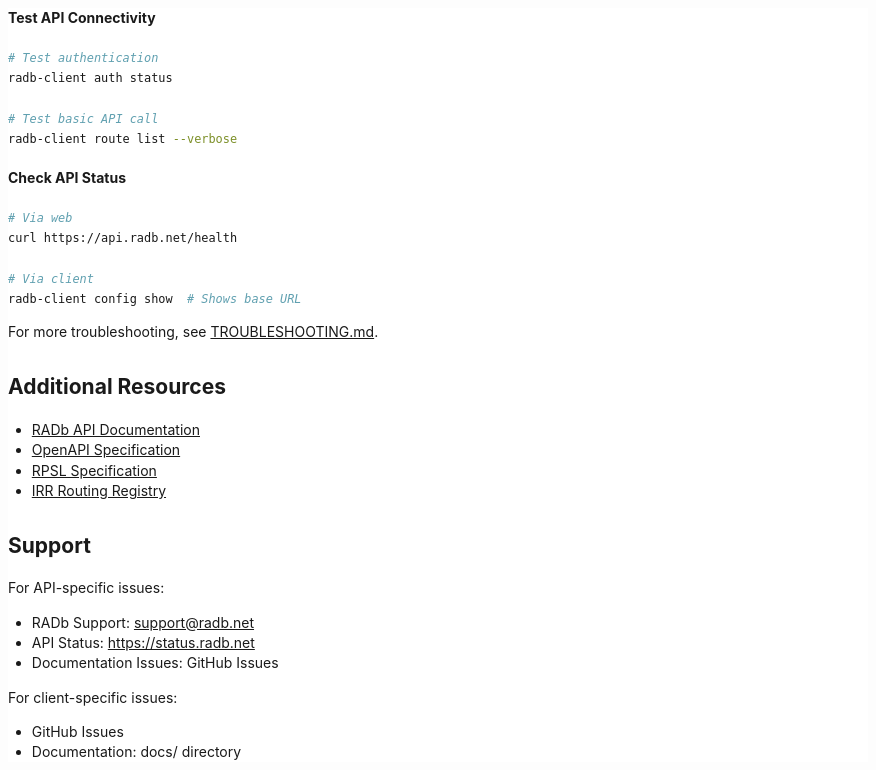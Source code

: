 #### Test API Connectivity

```bash
# Test authentication
radb-client auth status

# Test basic API call
radb-client route list --verbose
```

#### Check API Status

```bash
# Via web
curl https://api.radb.net/health

# Via client
radb-client config show  # Shows base URL
```

For more troubleshooting, see [TROUBLESHOOTING.md](TROUBLESHOOTING.md).

## Additional Resources

- [RADb API Documentation](https://api.radb.net/docs.html)
- [OpenAPI Specification](https://api.radb.net/RADB_API_OpenAPI.yaml)
- [RPSL Specification](https://tools.ietf.org/html/rfc2622)
- [IRR Routing Registry](https://www.irr.net/)

## Support

For API-specific issues:
- RADb Support: support@radb.net
- API Status: https://status.radb.net
- Documentation Issues: GitHub Issues

For client-specific issues:
- GitHub Issues
- Documentation: docs/ directory

